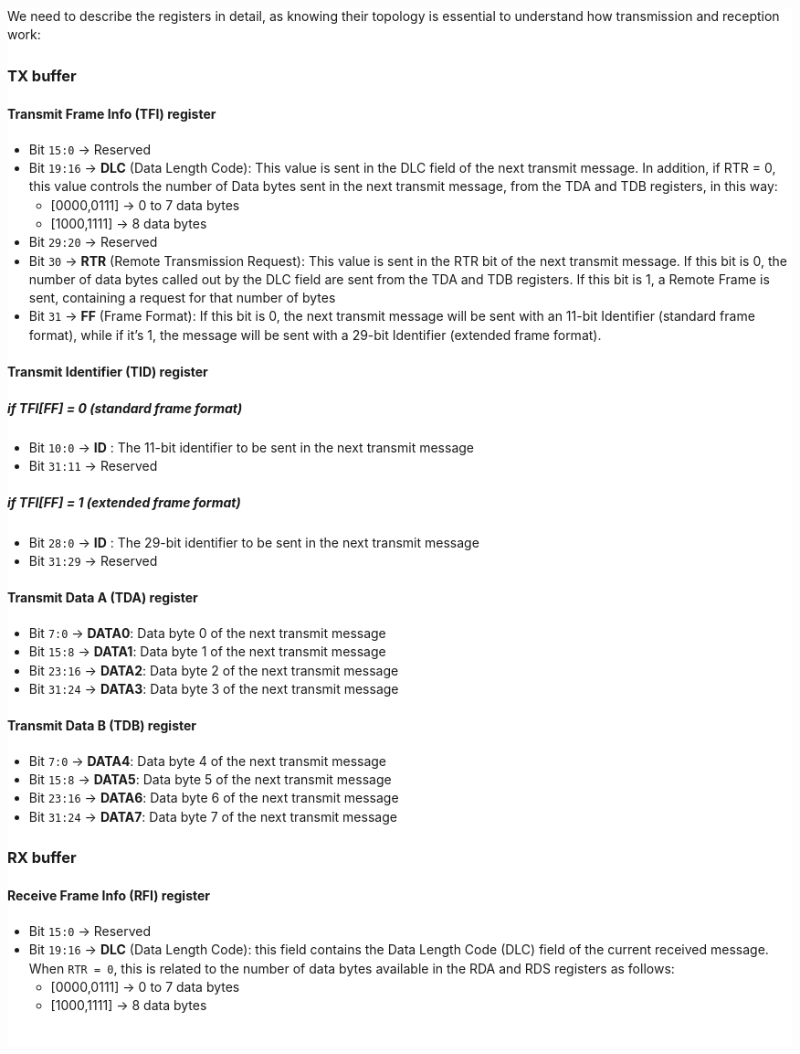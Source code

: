
We need to describe the registers in detail, as knowing their topology is essential to understand how transmission and reception work:

### TX buffer

#### Transmit Frame Info (TFI) register
- Bit `15:0` $\rightarrow$ Reserved
- Bit `19:16` $\rightarrow$ **DLC** (Data Length Code): This value is sent in the DLC field of the next transmit message. In addition, if RTR = 0, this value controls the number of Data bytes sent in the next transmit
message, from the TDA and TDB registers, in this way:
  - [0000,0111] $\rightarrow$ 0 to 7 data bytes
  - [1000,1111] $\rightarrow$ 8 data bytes
- Bit `29:20` $\rightarrow$ Reserved
- Bit `30` $\rightarrow$ **RTR** (Remote Transmission Request): This value is sent in the RTR bit of the next transmit message. If this bit is 0, the number of
data bytes called out by the DLC field are sent from the TDA and TDB registers.
If this bit is 1, a Remote Frame is sent, containing a request for that number of bytes
- Bit `31` $\rightarrow$ **FF** (Frame Format):  If this bit is 0, the next transmit message will be sent with an 11-bit Identifier (standard frame
format), while if it’s 1, the message will be sent with a 29-bit Identifier (extended frame
format).

#### Transmit Identifier (TID) register
##### if TFI[FF] = 0 (standard frame format)
- Bit `10:0` $\rightarrow$ **ID** : The 11-bit identifier to be sent in the next transmit message
- Bit `31:11` $\rightarrow$ Reserved
##### if TFI[FF] = 1 (extended frame format)
- Bit `28:0` $\rightarrow$ **ID** : The 29-bit identifier to be sent in the next transmit message
- Bit `31:29` $\rightarrow$ Reserved




#### Transmit Data A (TDA) register
- Bit `7:0` $\rightarrow$ **DATA0**: Data byte 0 of the next transmit message
- Bit `15:8` $\rightarrow$ **DATA1**: Data byte 1 of the next transmit message
- Bit `23:16` $\rightarrow$ **DATA2**: Data byte 2 of the next transmit message
- Bit `31:24` $\rightarrow$ **DATA3**: Data byte 3 of the next transmit message

#### Transmit Data B (TDB) register
- Bit `7:0` $\rightarrow$ **DATA4**: Data byte 4 of the next transmit message
- Bit `15:8` $\rightarrow$ **DATA5**: Data byte 5 of the next transmit message
- Bit `23:16` $\rightarrow$ **DATA6**: Data byte 6 of the next transmit message
- Bit `31:24` $\rightarrow$ **DATA7**: Data byte 7 of the next transmit message

### RX buffer

#### Receive Frame Info (RFI) register
- Bit `15:0` $\rightarrow$ Reserved
- Bit `19:16` $\rightarrow$ **DLC** (Data Length Code): this field contains the Data Length Code (DLC) field of the current received message. When `RTR = 0`, this is related to the number of data bytes available in the RDA and RDS registers as follows:
  - [0000,0111] $\rightarrow$ 0 to 7 data bytes
  - [1000,1111] $\rightarrow$ 8 data bytes
<br> 
